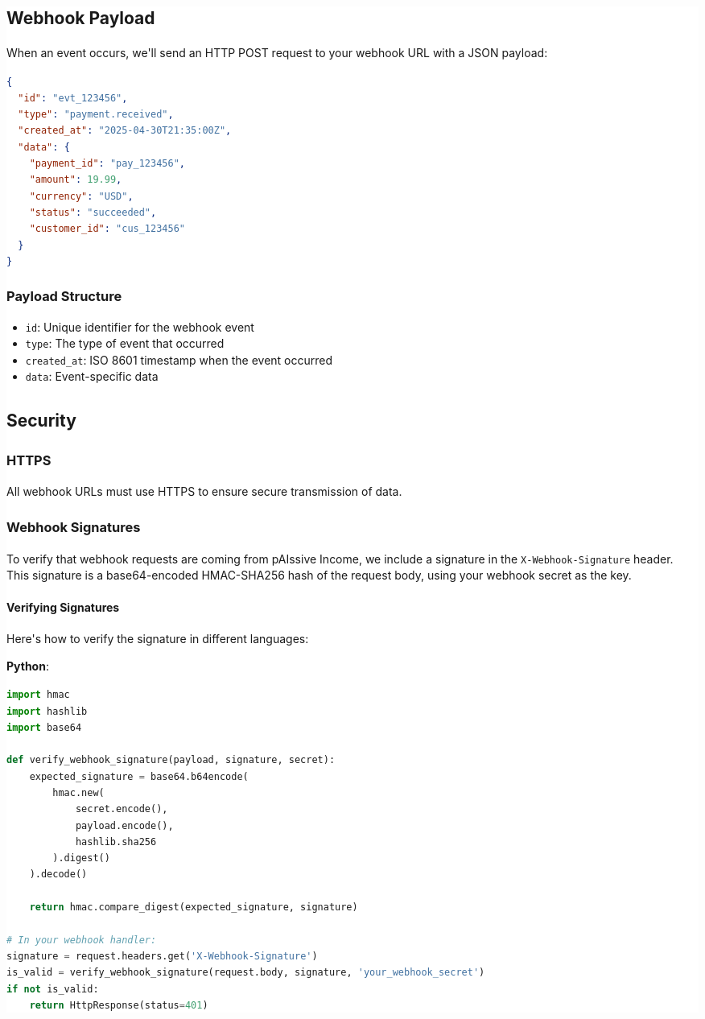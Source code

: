 ## Webhook Payload

When an event occurs, we'll send an HTTP POST request to your webhook URL with a JSON payload:

```json
{
  "id": "evt_123456",
  "type": "payment.received",
  "created_at": "2025-04-30T21:35:00Z",
  "data": {
    "payment_id": "pay_123456",
    "amount": 19.99,
    "currency": "USD",
    "status": "succeeded",
    "customer_id": "cus_123456"
  }
}
```

### Payload Structure

- `id`: Unique identifier for the webhook event
- `type`: The type of event that occurred
- `created_at`: ISO 8601 timestamp when the event occurred
- `data`: Event-specific data

## Security

### HTTPS

All webhook URLs must use HTTPS to ensure secure transmission of data.

### Webhook Signatures

To verify that webhook requests are coming from pAIssive Income, we include a signature in the `X-Webhook-Signature` header. This signature is a base64-encoded HMAC-SHA256 hash of the request body, using your webhook secret as the key.

#### Verifying Signatures

Here's how to verify the signature in different languages:

**Python**:
```python
import hmac
import hashlib
import base64

def verify_webhook_signature(payload, signature, secret):
    expected_signature = base64.b64encode(
        hmac.new(
            secret.encode(),
            payload.encode(),
            hashlib.sha256
        ).digest()
    ).decode()
    
    return hmac.compare_digest(expected_signature, signature)

# In your webhook handler:
signature = request.headers.get('X-Webhook-Signature')
is_valid = verify_webhook_signature(request.body, signature, 'your_webhook_secret')
if not is_valid:
    return HttpResponse(status=401)
```